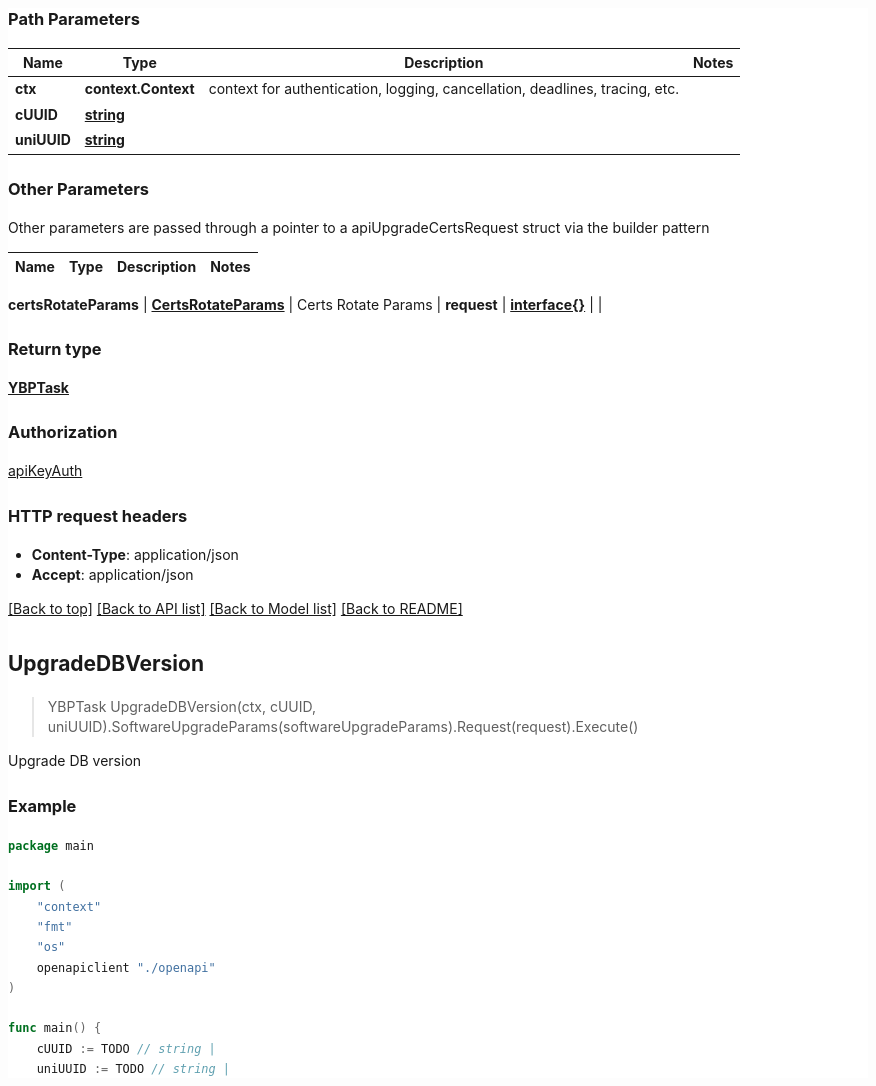 ### Path Parameters


Name | Type | Description  | Notes
------------- | ------------- | ------------- | -------------
**ctx** | **context.Context** | context for authentication, logging, cancellation, deadlines, tracing, etc.
**cUUID** | [**string**](.md) |  | 
**uniUUID** | [**string**](.md) |  | 

### Other Parameters

Other parameters are passed through a pointer to a apiUpgradeCertsRequest struct via the builder pattern


Name | Type | Description  | Notes
------------- | ------------- | ------------- | -------------


 **certsRotateParams** | [**CertsRotateParams**](CertsRotateParams.md) | Certs Rotate Params | 
 **request** | [**interface{}**](interface{}.md) |  | 

### Return type

[**YBPTask**](YBPTask.md)

### Authorization

[apiKeyAuth](../README.md#apiKeyAuth)

### HTTP request headers

- **Content-Type**: application/json
- **Accept**: application/json

[[Back to top]](#) [[Back to API list]](../README.md#documentation-for-api-endpoints)
[[Back to Model list]](../README.md#documentation-for-models)
[[Back to README]](../README.md)


## UpgradeDBVersion

> YBPTask UpgradeDBVersion(ctx, cUUID, uniUUID).SoftwareUpgradeParams(softwareUpgradeParams).Request(request).Execute()

Upgrade DB version



### Example

```go
package main

import (
    "context"
    "fmt"
    "os"
    openapiclient "./openapi"
)

func main() {
    cUUID := TODO // string | 
    uniUUID := TODO // string | 
```